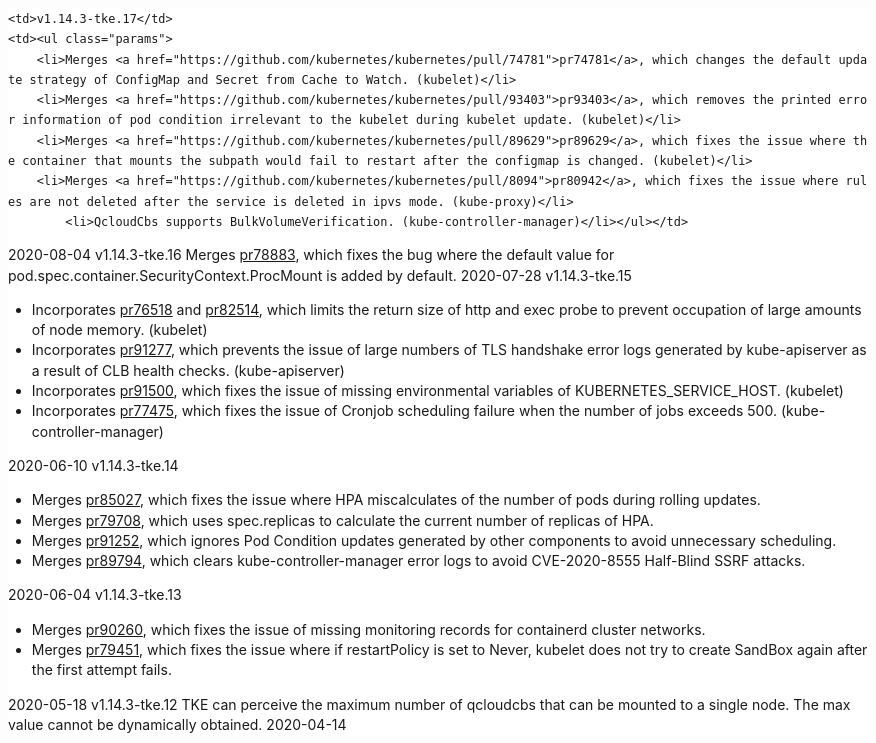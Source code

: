     <td>v1.14.3-tke.17</td>
    <td><ul class="params">
	    <li>Merges <a href="https://github.com/kubernetes/kubernetes/pull/74781">pr74781</a>, which changes the default update strategy of ConfigMap and Secret from Cache to Watch. (kubelet)</li>
	    <li>Merges <a href="https://github.com/kubernetes/kubernetes/pull/93403">pr93403</a>, which removes the printed error information of pod condition irrelevant to the kubelet during kubelet update. (kubelet)</li>
	    <li>Merges <a href="https://github.com/kubernetes/kubernetes/pull/89629">pr89629</a>, which fixes the issue where the container that mounts the subpath would fail to restart after the configmap is changed. (kubelet)</li>
	    <li>Merges <a href="https://github.com/kubernetes/kubernetes/pull/8094">pr80942</a>, which fixes the issue where rules are not deleted after the service is deleted in ipvs mode. (kube-proxy)</li>
            <li>QcloudCbs supports BulkVolumeVerification. (kube-controller-manager)</li></ul></td>
</tr>
<tr>
    <td>2020-08-04</td>
    <td>v1.14.3-tke.16</td>
    <td>Merges <a href="https://github.com/kubernetes/kubernetes/pull/78883">pr78883</a>, which fixes the bug where the default value for pod.spec.container.SecurityContext.ProcMount is added by default.</td>
</tr>
<tr>
    <td>2020-07-28</td>	
    <td>v1.14.3-tke.15</td>	
    <td><ul class="params"><li>Incorporates <a href="https://github.com/kubernetes/kubernetes/pull/76518">pr76518</a> and <a href="https://github.com/kubernetes/kubernetes/pull/82514">pr82514</a>, which limits the return size of http and exec probe to prevent occupation of large amounts of node memory. (kubelet)</li><li>Incorporates <a href="https://github.com/kubernetes/kubernetes/pull/91277">pr91277</a>, which prevents the issue of large numbers of TLS handshake error logs generated by kube-apiserver as a result of CLB health checks. (kube-apiserver)</li><li>Incorporates <a href="https://github.com/kubernetes/kubernetes/pull/91500">pr91500</a>, which fixes the issue of missing environmental variables of KUBERNETES_SERVICE_HOST. (kubelet)</li><li>Incorporates <a href="https://github.com/kubernetes/kubernetes/pull/77475">pr77475</a>, which fixes the issue of Cronjob scheduling failure when the number of jobs exceeds 500. (kube-controller-manager)</li></ul></td>
</tr>
<tr>
    <td>2020-06-10</td>	
    <td>v1.14.3-tke.14</td>	
    <td><ul class="params"><li>Merges <a href="https://github.com/kubernetes/kubernetes/pull/85027">pr85027</a>, which fixes the issue where HPA miscalculates of the number of pods during rolling updates.</li><li>Merges <a href="https://github.com/kubernetes/kubernetes/pull/79708">pr79708</a>, which uses spec.replicas to calculate the current number of replicas of HPA.</li><li>Merges <a href="https://github.com/kubernetes/kubernetes/pull/91252">pr91252</a>, which ignores Pod Condition updates generated by other components to avoid unnecessary scheduling.</li><li>Merges <a href="https://github.com/kubernetes/kubernetes/pull/89794">pr89794</a>, which clears kube-controller-manager error logs to avoid CVE-2020-8555 Half-Blind SSRF attacks.</li></ul></td>
</tr>
<tr>
    <td>2020-06-04</td>	
    <td>v1.14.3-tke.13</td>	
    <td><ul class="params"><li>Merges <a href="https://github.com/kubernetes/kubernetes/pull/90260">pr90260</a>, which fixes the issue of missing monitoring records for containerd cluster networks.</li><li>Merges <a href="https://github.com/kubernetes/kubernetes/pull/79451">pr79451</a>, which fixes the issue where if restartPolicy is set to Never, kubelet does not try to create SandBox again after the first attempt fails.</li></ul></td>
</tr>
<tr>
    <td>2020-05-18</td>	
    <td>v1.14.3-tke.12</td>	
    <td>TKE can perceive the maximum number of qcloudcbs that can be mounted to a single node. The max value cannot be dynamically obtained.</td>
</tr>
<tr>
    <td>2020-04-14</td>